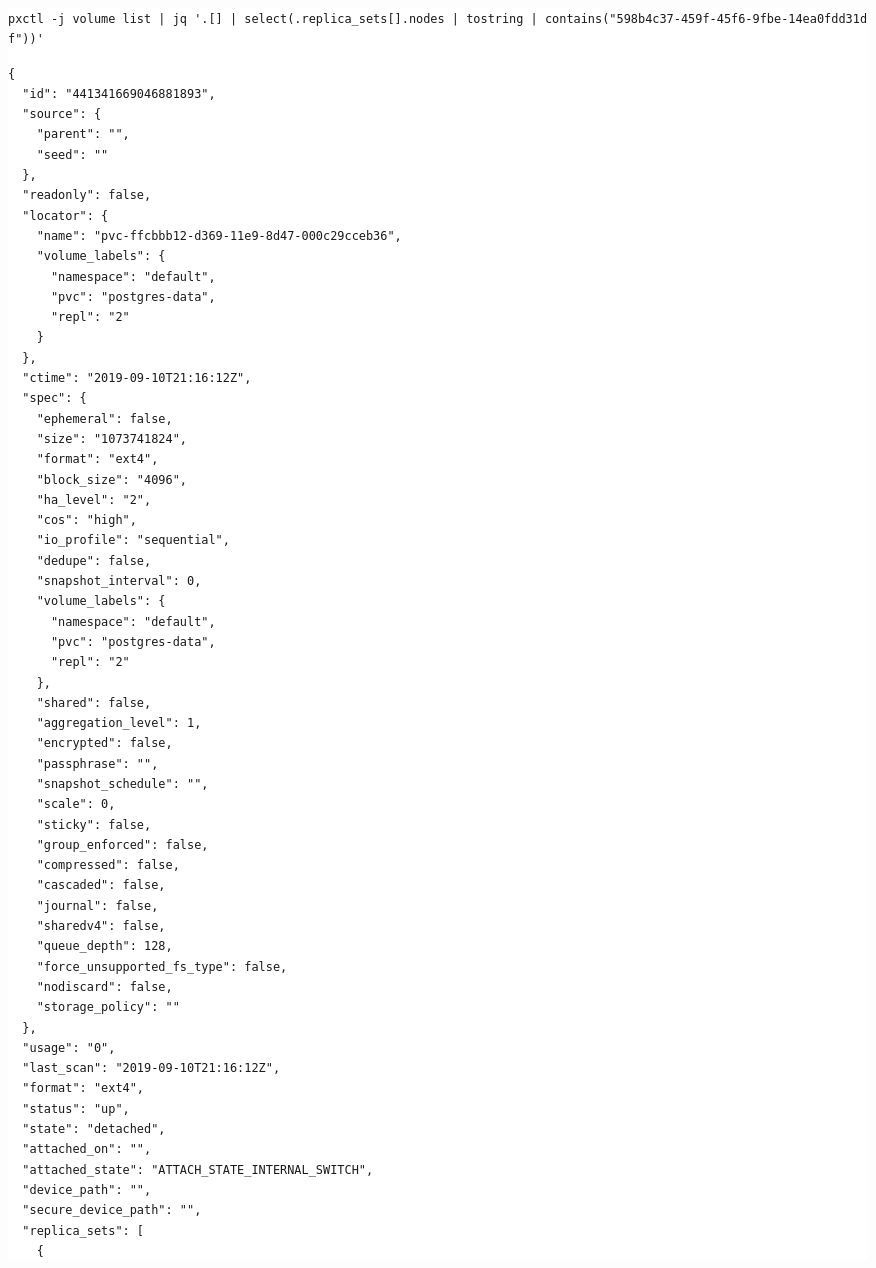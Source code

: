 ```text
pxctl -j volume list | jq '.[] | select(.replica_sets[].nodes | tostring | contains("598b4c37-459f-45f6-9fbe-14ea0fdd31df"))'
```
```output
{
  "id": "441341669046881893",
  "source": {
    "parent": "",
    "seed": ""
  },
  "readonly": false,
  "locator": {
    "name": "pvc-ffcbbb12-d369-11e9-8d47-000c29cceb36",
    "volume_labels": {
      "namespace": "default",
      "pvc": "postgres-data",
      "repl": "2"
    }
  },
  "ctime": "2019-09-10T21:16:12Z",
  "spec": {
    "ephemeral": false,
    "size": "1073741824",
    "format": "ext4",
    "block_size": "4096",
    "ha_level": "2",
    "cos": "high",
    "io_profile": "sequential",
    "dedupe": false,
    "snapshot_interval": 0,
    "volume_labels": {
      "namespace": "default",
      "pvc": "postgres-data",
      "repl": "2"
    },
    "shared": false,
    "aggregation_level": 1,
    "encrypted": false,
    "passphrase": "",
    "snapshot_schedule": "",
    "scale": 0,
    "sticky": false,
    "group_enforced": false,
    "compressed": false,
    "cascaded": false,
    "journal": false,
    "sharedv4": false,
    "queue_depth": 128,
    "force_unsupported_fs_type": false,
    "nodiscard": false,
    "storage_policy": ""
  },
  "usage": "0",
  "last_scan": "2019-09-10T21:16:12Z",
  "format": "ext4",
  "status": "up",
  "state": "detached",
  "attached_on": "",
  "attached_state": "ATTACH_STATE_INTERNAL_SWITCH",
  "device_path": "",
  "secure_device_path": "",
  "replica_sets": [
    {
```